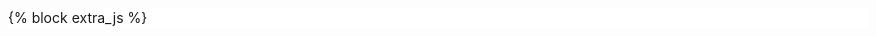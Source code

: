{% block extra_js %}

<script src="https://cdn.jsdelivr.net/npm/chart.js"></script>
<script>
    document.addEventListener('DOMContentLoaded', function() {
        // 收入趋势图
        const revenueChart = new Chart(
            document.getElementById('revenue-chart'),
            {
                type: 'line',
                data: {
                    labels: ['1月', '2月', '3月', '4月', '5月', '6月', '7月', '8月', '9月', '10月', '11月', '12月'],
                    datasets: [{
                        label: '月度收入(元)',
                        data: [5000, 7500, 12000, 15000, 18000, 25000, 30000, 35000, 28000, 20000, 15000, 12000],
                        borderColor: '#3498db',
                        backgroundColor: 'rgba(52, 152, 219, 0.1)',
                        fill: true,
                        tension: 0.3
                    }]
                },
                options: {
                    responsive: true,
                    maintainAspectRatio: false,
                    plugins: {
                        legend: {
                            display: false
                        }
                    },
                    scales: {
                        y: {
                            beginAtZero: true
                        }
                    }
                }
            }
        );
        
        // 路线受欢迎度饼图
        const popularityChart = new Chart(
            document.getElementById('popularity-chart'),
            {
                type: 'pie',
                data: {
                    labels: ['长城一日游', '故宫博物院', '颐和园', '圆明园', '其他'],
                    datasets: [{
                        data: [30, 25, 20, 15, 10],
                        backgroundColor: [
                            '#3498db',
                            '#2ecc71',
                            '#f1c40f',
                            '#e74c3c',
                            '#95a5a6'
                        ]
                    }]
                },
                options: {
                    responsive: true,
                    maintainAspectRatio: false,
                    plugins: {
                        legend: {
                            position: 'right'
                        }
                    }